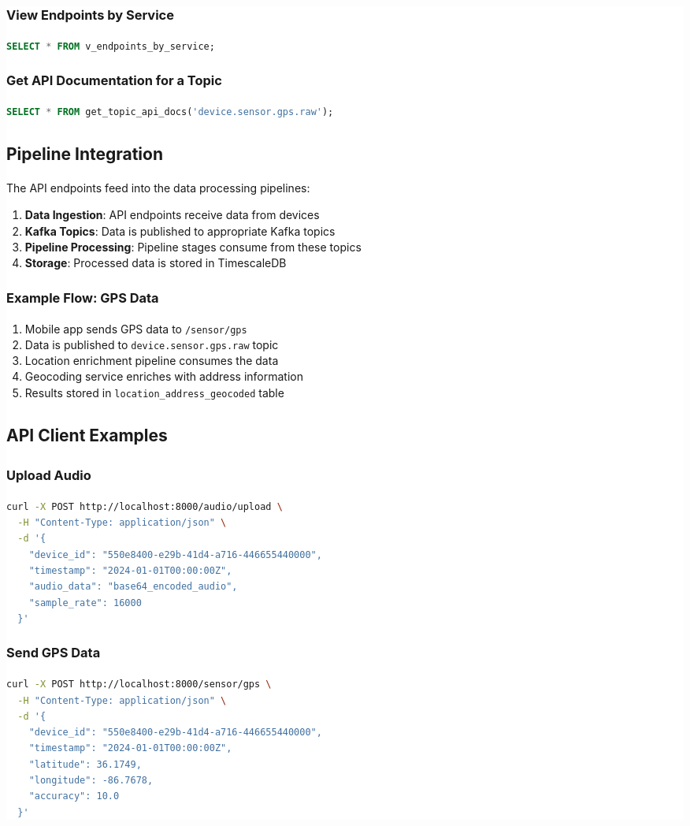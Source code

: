 ### View Endpoints by Service
```sql
SELECT * FROM v_endpoints_by_service;
```

### Get API Documentation for a Topic
```sql
SELECT * FROM get_topic_api_docs('device.sensor.gps.raw');
```

## Pipeline Integration

The API endpoints feed into the data processing pipelines:

1. **Data Ingestion**: API endpoints receive data from devices
2. **Kafka Topics**: Data is published to appropriate Kafka topics
3. **Pipeline Processing**: Pipeline stages consume from these topics
4. **Storage**: Processed data is stored in TimescaleDB

### Example Flow: GPS Data
1. Mobile app sends GPS data to `/sensor/gps`
2. Data is published to `device.sensor.gps.raw` topic
3. Location enrichment pipeline consumes the data
4. Geocoding service enriches with address information
5. Results stored in `location_address_geocoded` table

## API Client Examples

### Upload Audio
```bash
curl -X POST http://localhost:8000/audio/upload \
  -H "Content-Type: application/json" \
  -d '{
    "device_id": "550e8400-e29b-41d4-a716-446655440000",
    "timestamp": "2024-01-01T00:00:00Z",
    "audio_data": "base64_encoded_audio",
    "sample_rate": 16000
  }'
```

### Send GPS Data
```bash
curl -X POST http://localhost:8000/sensor/gps \
  -H "Content-Type: application/json" \
  -d '{
    "device_id": "550e8400-e29b-41d4-a716-446655440000",
    "timestamp": "2024-01-01T00:00:00Z",
    "latitude": 36.1749,
    "longitude": -86.7678,
    "accuracy": 10.0
  }'
```
